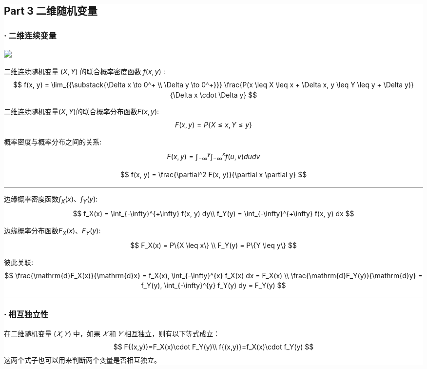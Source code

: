 ## Part 3 二维随机变量

### · 二维连续变量

![](https://nicostore-mathematica.github.io/picx-images-hosting/s1-5.1apbvt8iwy.webp)

二维连续随机变量 $(X,Y)$ 的联合概率密度函数 $f(x,y)$ :
$$
f(x, y) = \lim_{{\substack{\Delta x \to 0^+ \\ \Delta y \to 0^+}}} \frac{P(x \leq X \leq x + \Delta x, y \leq Y \leq y + \Delta y)}{\Delta x \cdot \Delta y}
$$

二维连续随机变量$(X,Y)$的联合概率分布函数$F(x,y)$:
$$
F(x, y) = P\{X \leq x, Y \leq y\}
$$

概率密度与概率分布之间的关系:
$$
F(x, y) = \int_{-\infty}^{y} \int_{-\infty}^{x} f(u, v) du dv
$$

$$
f(x, y) = \frac{\partial^2 F(x, y)}{\partial x \partial y}
$$

***

边缘概率密度函数$f_X(x)$、$f_Y(y)$:
$$
f_X(x) = \int_{-\infty}^{+\infty} f(x, y) dy\\
f_Y(y) = \int_{-\infty}^{+\infty} f(x, y) dx
$$

边缘概率分布函数$F_X(x)$、$F_Y(y)$:
$$
 F_X(x) = P\{X \leq x\} \\ F_Y(y) = P\{Y \leq y\}
$$

彼此关联:
$$
\frac{\mathrm{d}F_X(x)}{\mathrm{d}x} = f_X(x), \int_{-\infty}^{x} f_X(x) dx = F_X(x) \\
\frac{\mathrm{d}F_Y(y)}{\mathrm{d}y} = f_Y(y), \int_{-\infty}^{y} f_Y(y) dy = F_Y(y)
$$

***

### · 相互独立性

在二维随机变量 $(𝑋, 𝑌)$ 中，如果 $𝑋$ 和 $𝑌$ 相互独立，则有以下等式成立： 
$$
F{(x,y)}=F_X(x)\cdot F_Y(y)\\
f{(x,y)}=f_X(x)\cdot f_Y(y)
$$
这两个式子也可以用来判断两个变量是否相互独立。
